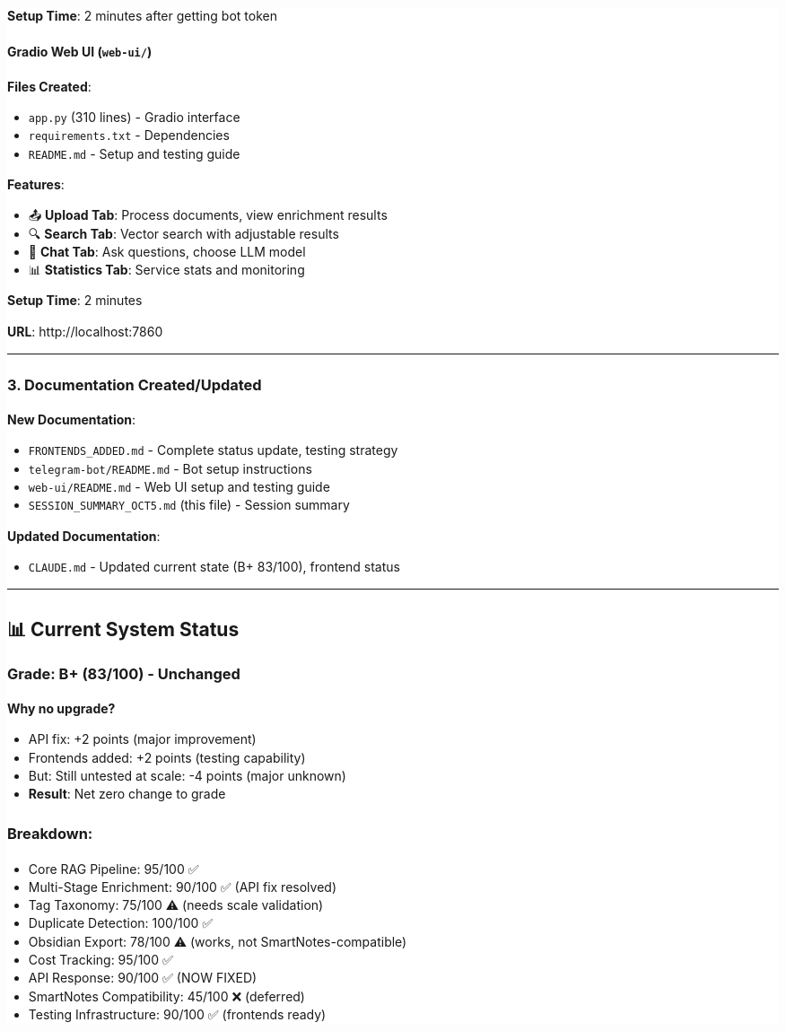 **Setup Time**: 2 minutes after getting bot token

#### Gradio Web UI (`web-ui/`)

**Files Created**:
- `app.py` (310 lines) - Gradio interface
- `requirements.txt` - Dependencies
- `README.md` - Setup and testing guide

**Features**:
- 📤 **Upload Tab**: Process documents, view enrichment results
- 🔍 **Search Tab**: Vector search with adjustable results
- 💬 **Chat Tab**: Ask questions, choose LLM model
- 📊 **Statistics Tab**: Service stats and monitoring

**Setup Time**: 2 minutes

**URL**: http://localhost:7860

---

### 3. Documentation Created/Updated

**New Documentation**:
- `FRONTENDS_ADDED.md` - Complete status update, testing strategy
- `telegram-bot/README.md` - Bot setup instructions
- `web-ui/README.md` - Web UI setup and testing guide
- `SESSION_SUMMARY_OCT5.md` (this file) - Session summary

**Updated Documentation**:
- `CLAUDE.md` - Updated current state (B+ 83/100), frontend status

---

## 📊 Current System Status

### Grade: B+ (83/100) - Unchanged

**Why no upgrade?**
- API fix: +2 points (major improvement)
- Frontends added: +2 points (testing capability)
- But: Still untested at scale: -4 points (major unknown)
- **Result**: Net zero change to grade

### Breakdown:
- Core RAG Pipeline: 95/100 ✅
- Multi-Stage Enrichment: 90/100 ✅ (API fix resolved)
- Tag Taxonomy: 75/100 ⚠️ (needs scale validation)
- Duplicate Detection: 100/100 ✅
- Obsidian Export: 78/100 ⚠️ (works, not SmartNotes-compatible)
- Cost Tracking: 95/100 ✅
- API Response: 90/100 ✅ (NOW FIXED)
- SmartNotes Compatibility: 45/100 ❌ (deferred)
- Testing Infrastructure: 90/100 ✅ (frontends ready)
